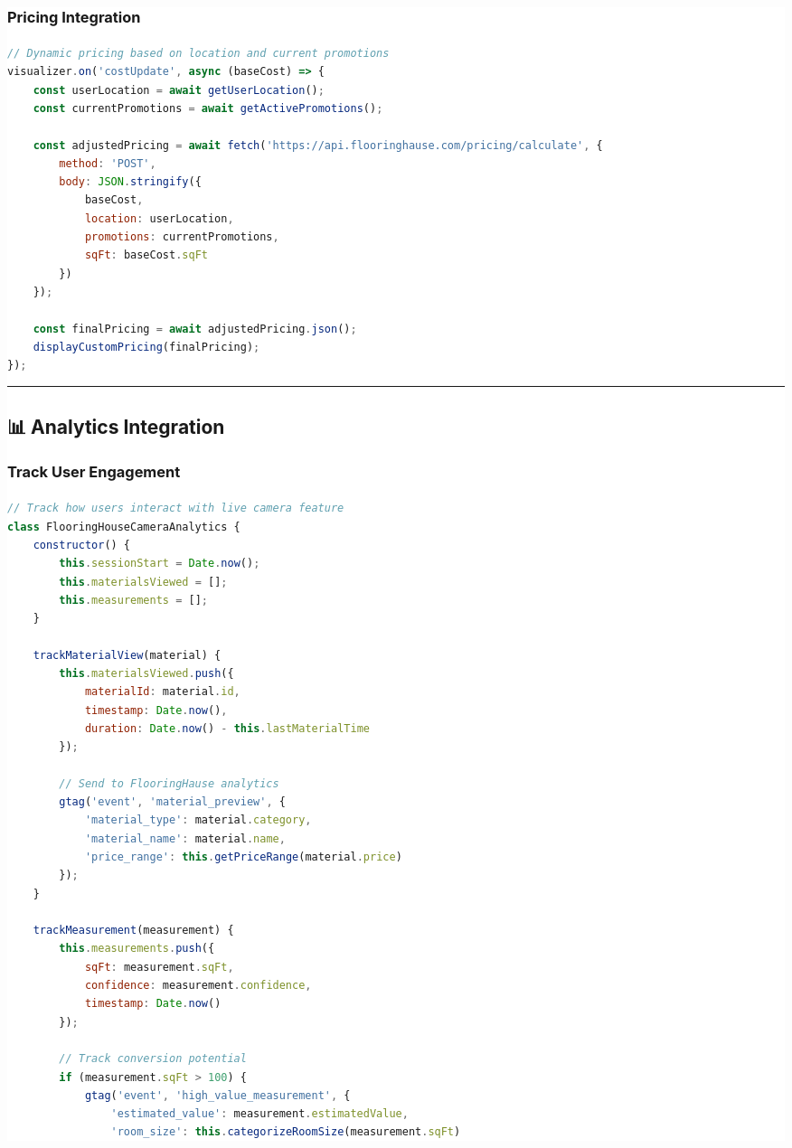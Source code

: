 ### **Pricing Integration**
```javascript
// Dynamic pricing based on location and current promotions
visualizer.on('costUpdate', async (baseCost) => {
    const userLocation = await getUserLocation();
    const currentPromotions = await getActivePromotions();
    
    const adjustedPricing = await fetch('https://api.flooringhause.com/pricing/calculate', {
        method: 'POST',
        body: JSON.stringify({
            baseCost,
            location: userLocation,
            promotions: currentPromotions,
            sqFt: baseCost.sqFt
        })
    });
    
    const finalPricing = await adjustedPricing.json();
    displayCustomPricing(finalPricing);
});
```

---

## 📊 Analytics Integration

### **Track User Engagement**
```javascript
// Track how users interact with live camera feature
class FlooringHouseCameraAnalytics {
    constructor() {
        this.sessionStart = Date.now();
        this.materialsViewed = [];
        this.measurements = [];
    }
    
    trackMaterialView(material) {
        this.materialsViewed.push({
            materialId: material.id,
            timestamp: Date.now(),
            duration: Date.now() - this.lastMaterialTime
        });
        
        // Send to FlooringHause analytics
        gtag('event', 'material_preview', {
            'material_type': material.category,
            'material_name': material.name,
            'price_range': this.getPriceRange(material.price)
        });
    }
    
    trackMeasurement(measurement) {
        this.measurements.push({
            sqFt: measurement.sqFt,
            confidence: measurement.confidence,
            timestamp: Date.now()
        });
        
        // Track conversion potential
        if (measurement.sqFt > 100) {
            gtag('event', 'high_value_measurement', {
                'estimated_value': measurement.estimatedValue,
                'room_size': this.categorizeRoomSize(measurement.sqFt)
```